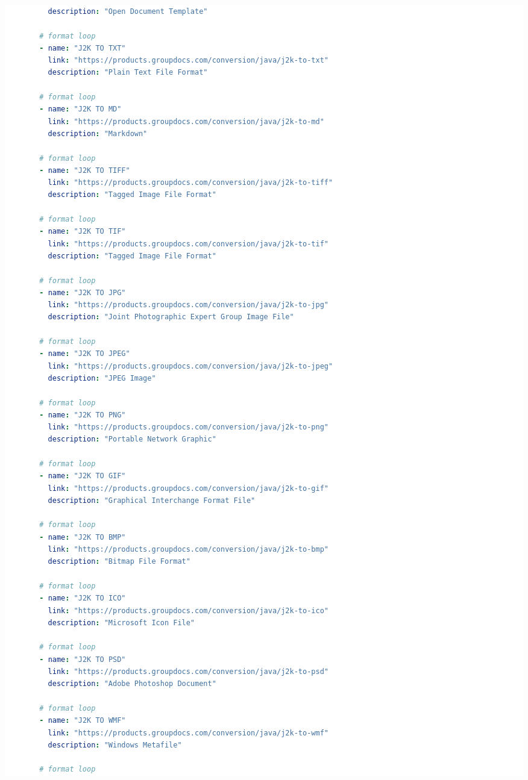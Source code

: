 ```yaml
          description: "Open Document Template"

        # format loop
        - name: "J2K TO TXT"
          link: "https://products.groupdocs.com/conversion/java/j2k-to-txt"
          description: "Plain Text File Format"

        # format loop
        - name: "J2K TO MD"
          link: "https://products.groupdocs.com/conversion/java/j2k-to-md"
          description: "Markdown"

        # format loop
        - name: "J2K TO TIFF"
          link: "https://products.groupdocs.com/conversion/java/j2k-to-tiff"
          description: "Tagged Image File Format"

        # format loop
        - name: "J2K TO TIF"
          link: "https://products.groupdocs.com/conversion/java/j2k-to-tif"
          description: "Tagged Image File Format"

        # format loop
        - name: "J2K TO JPG"
          link: "https://products.groupdocs.com/conversion/java/j2k-to-jpg"
          description: "Joint Photographic Expert Group Image File"

        # format loop
        - name: "J2K TO JPEG"
          link: "https://products.groupdocs.com/conversion/java/j2k-to-jpeg"
          description: "JPEG Image"

        # format loop
        - name: "J2K TO PNG"
          link: "https://products.groupdocs.com/conversion/java/j2k-to-png"
          description: "Portable Network Graphic"

        # format loop
        - name: "J2K TO GIF"
          link: "https://products.groupdocs.com/conversion/java/j2k-to-gif"
          description: "Graphical Interchange Format File"

        # format loop
        - name: "J2K TO BMP"
          link: "https://products.groupdocs.com/conversion/java/j2k-to-bmp"
          description: "Bitmap File Format"

        # format loop
        - name: "J2K TO ICO"
          link: "https://products.groupdocs.com/conversion/java/j2k-to-ico"
          description: "Microsoft Icon File"

        # format loop
        - name: "J2K TO PSD"
          link: "https://products.groupdocs.com/conversion/java/j2k-to-psd"
          description: "Adobe Photoshop Document"

        # format loop
        - name: "J2K TO WMF"
          link: "https://products.groupdocs.com/conversion/java/j2k-to-wmf"
          description: "Windows Metafile"

        # format loop
```